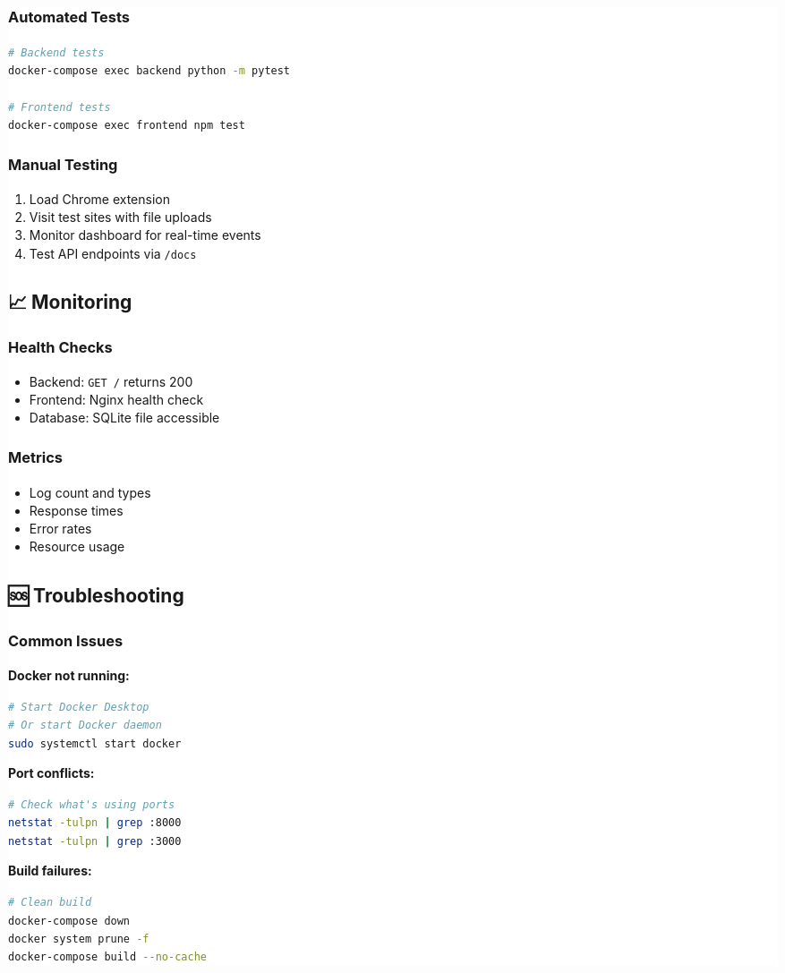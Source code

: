 ### Automated Tests
```bash
# Backend tests
docker-compose exec backend python -m pytest

# Frontend tests
docker-compose exec frontend npm test
```

### Manual Testing
1. Load Chrome extension
2. Visit test sites with file uploads
3. Monitor dashboard for real-time events
4. Test API endpoints via `/docs`

## 📈 Monitoring

### Health Checks
- Backend: `GET /` returns 200
- Frontend: Nginx health check
- Database: SQLite file accessible

### Metrics
- Log count and types
- Response times
- Error rates
- Resource usage

## 🆘 Troubleshooting

### Common Issues

**Docker not running:**
```bash
# Start Docker Desktop
# Or start Docker daemon
sudo systemctl start docker
```

**Port conflicts:**
```bash
# Check what's using ports
netstat -tulpn | grep :8000
netstat -tulpn | grep :3000
```

**Build failures:**
```bash
# Clean build
docker-compose down
docker system prune -f
docker-compose build --no-cache
```
